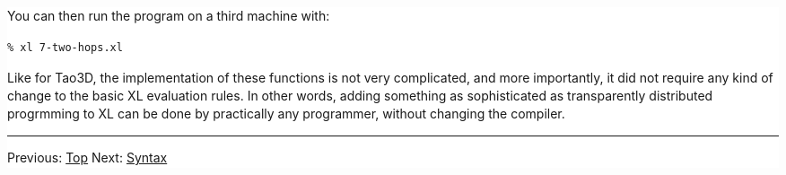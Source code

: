 You can then run the program on a third machine with:

```xl
% xl 7-two-hops.xl
```

Like for Tao3D, the implementation of these functions is not very
complicated, and more importantly, it did not require any kind of
change to the basic XL evaluation rules. In other words, adding
something as sophisticated as transparently distributed progrmming to
XL can be done by practically any programmer, without changing the
compiler.

-------------------------------------------------------------------------------

Previous: [Top](HANDBOOK.md)
Next: [Syntax](HANDBOOK_1-syntax.md)
